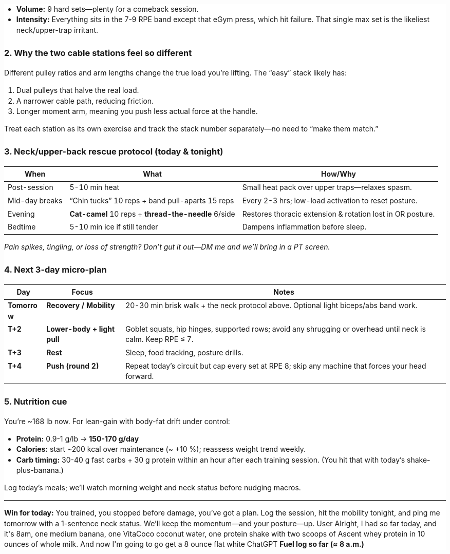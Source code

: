 - **Volume:** 9 hard sets—plenty for a comeback session.  
- **Intensity:** Everything sits in the 7-9 RPE band except that eGym press, which hit failure. That single max set is the likeliest neck/upper-trap irritant.

### 2. Why the two cable stations feel so different
Different pulley ratios and arm lengths change the true load you’re lifting. The “easy” stack likely has:
1. Dual pulleys that halve the real load.  
2. A narrower cable path, reducing friction.  
3. Longer moment arm, meaning you push less actual force at the handle.

Treat each station as its own exercise and track the stack number separately—no need to “make them match.”

### 3. Neck/upper-back rescue protocol (today & tonight)
| When | What | How/Why |
|------|------|---------|
| Post-session | 5-10 min heat | Small heat pack over upper traps—relaxes spasm. |
| Mid-day breaks | “Chin tucks” 10 reps + band pull-aparts 15 reps | Every 2-3 hrs; low-load activation to reset posture. |
| Evening | **Cat-camel** 10 reps + **thread-the-needle** 6/side | Restores thoracic extension & rotation lost in OR posture. |
| Bedtime | 5-10 min ice if still tender | Dampens inflammation before sleep. |

*Pain spikes, tingling, or loss of strength? Don’t gut it out—DM me and we’ll bring in a PT screen.*

### 4. Next 3-day micro-plan
| Day | Focus | Notes |
|-----|-------|-------|
| **Tomorrow** | **Recovery / Mobility** | 20-30 min brisk walk + the neck protocol above. Optional light biceps/abs band work. |
| **T+2** | **Lower-body + light pull** | Goblet squats, hip hinges, supported rows; avoid any shrugging or overhead until neck is calm. Keep RPE ≤ 7. |
| **T+3** | **Rest** | Sleep, food tracking, posture drills. |
| **T+4** | **Push (round 2)** | Repeat today’s circuit but cap every set at RPE 8; skip any machine that forces your head forward. |

### 5. Nutrition cue
You’re ~168 lb now. For lean-gain with body-fat drift under control:

- **Protein:** 0.9-1 g/lb → **150-170 g/day**  
- **Calories:** start ~200 kcal over maintenance (~ +10 %); reassess weight trend weekly.  
- **Carb timing:** 30-40 g fast carbs + 30 g protein within an hour after each training session. (You hit that with today’s shake-plus-banana.)

Log today’s meals; we’ll watch morning weight and neck status before nudging macros.

---

**Win for today:** You trained, you stopped before damage, you’ve got a plan. Log the session, hit the mobility tonight, and ping me tomorrow with a 1-sentence neck status. We’ll keep the momentum—and your posture—up.
User
Alright, I had so far today, and it's 8am, one medium banana, one VitaCoco coconut water, one protein shake with two scoops of Ascent whey protein in 10 ounces of whole milk. And now I'm going to go get a 8 ounce flat white
ChatGPT
**Fuel log so far (≈ 8 a.m.)**
